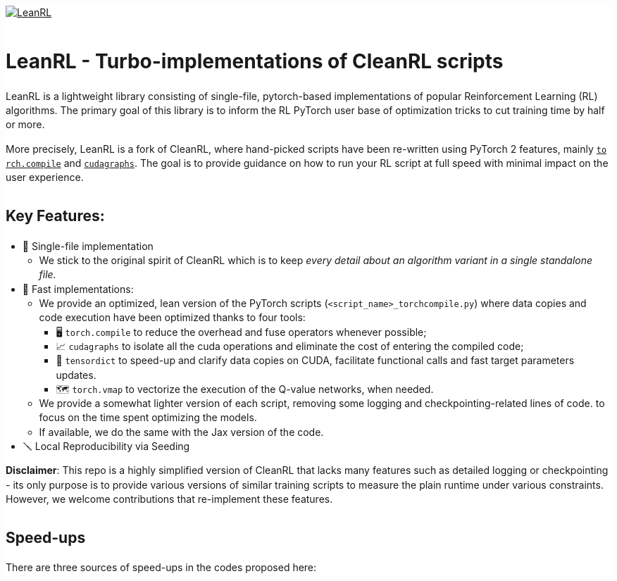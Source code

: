 [![LeanRL](https://img.shields.io/badge/Discord-join%20our%20community-green)](https://discord.com/channels/1171857748607115354/1289142756614213697)

# LeanRL - Turbo-implementations of CleanRL scripts 

LeanRL is a lightweight library consisting of single-file, pytorch-based implementations of popular Reinforcement
Learning (RL) algorithms.
The primary goal of this library is to inform the RL PyTorch user base of optimization tricks to cut training time by
half or more.

More precisely, LeanRL is a fork of CleanRL, where hand-picked scripts have been re-written using PyTorch 2 features,
mainly [`torch.compile`](https://pytorch.org/tutorials/intermediate/torch_compile_tutorial.html) and
[`cudagraphs`](https://pytorch.org/blog/accelerating-pytorch-with-cuda-graphs/).
The goal is to provide guidance on how to run your RL script at full speed with minimal impact on the user experience.

## Key Features:

* 📜 Single-file implementation
   * We stick to the original spirit of CleanRL which is to keep *every detail about an algorithm variant in a single standalone file.* 
* 🚀 Fast implementations:
  * We provide an optimized, lean version of the PyTorch scripts (`<script_name>_torchcompile.py`) where data copies
    and code execution have been optimized thanks to four tools: 
    * 🖥️ `torch.compile` to reduce the overhead and fuse operators whenever possible;
    * 📈 `cudagraphs` to isolate all the cuda operations and eliminate the cost of entering the compiled code;
    * 📖 `tensordict` to speed-up and clarify data copies on CUDA, facilitate functional calls and fast target parameters updates.
    * 🗺️ `torch.vmap` to vectorize the execution of the Q-value networks, when needed.
  * We provide a somewhat lighter version of each script, removing some logging and checkpointing-related lines of code.
    to focus on the time spent optimizing the models.
  * If available, we do the same with the Jax version of the code.
* 🪛 Local Reproducibility via Seeding

**Disclaimer**: This repo is a highly simplified version of CleanRL that lacks many features such as detailed logging
or checkpointing - its only purpose is to provide various versions of similar training scripts to measure the plain
runtime under various constraints. However, we welcome contributions that re-implement these features.

## Speed-ups

There are three sources of speed-ups in the codes proposed here:
